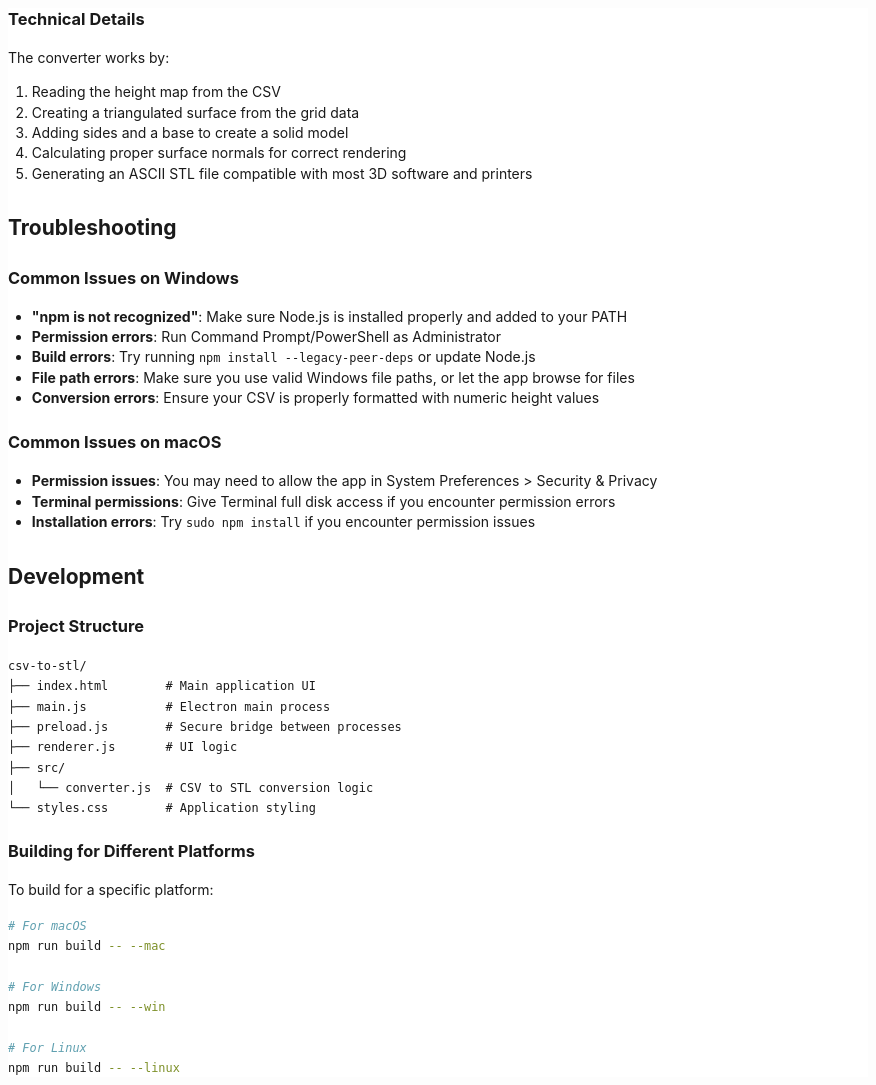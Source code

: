 ### Technical Details

The converter works by:
1. Reading the height map from the CSV
2. Creating a triangulated surface from the grid data
3. Adding sides and a base to create a solid model
4. Calculating proper surface normals for correct rendering
5. Generating an ASCII STL file compatible with most 3D software and printers

## Troubleshooting

### Common Issues on Windows
- **"npm is not recognized"**: Make sure Node.js is installed properly and added to your PATH
- **Permission errors**: Run Command Prompt/PowerShell as Administrator
- **Build errors**: Try running `npm install --legacy-peer-deps` or update Node.js
- **File path errors**: Make sure you use valid Windows file paths, or let the app browse for files
- **Conversion errors**: Ensure your CSV is properly formatted with numeric height values

### Common Issues on macOS
- **Permission issues**: You may need to allow the app in System Preferences > Security & Privacy
- **Terminal permissions**: Give Terminal full disk access if you encounter permission errors
- **Installation errors**: Try `sudo npm install` if you encounter permission issues

## Development

### Project Structure

```
csv-to-stl/
├── index.html        # Main application UI
├── main.js           # Electron main process
├── preload.js        # Secure bridge between processes
├── renderer.js       # UI logic
├── src/
│   └── converter.js  # CSV to STL conversion logic
└── styles.css        # Application styling
```

### Building for Different Platforms

To build for a specific platform:

```bash
# For macOS
npm run build -- --mac

# For Windows
npm run build -- --win

# For Linux
npm run build -- --linux
```
